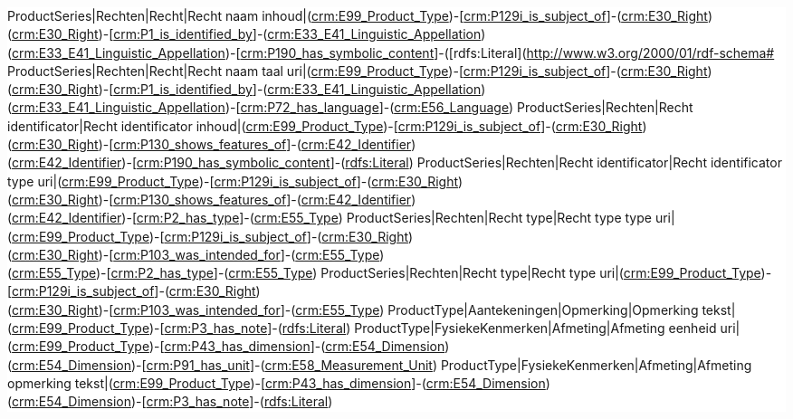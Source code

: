 ProductSeries|Rechten|Recht|Recht naam inhoud|([crm:E99_Product_Type](http://www.cidoc-crm.org/cidoc-crm/E99_Product_Type))-[[crm:P129i_is_subject_of](http://www.cidoc-crm.org/cidoc-crm/P129i_is_subject_of)]-([crm:E30_Right](http://www.cidoc-crm.org/cidoc-crm/E30_Right))<br>([crm:E30_Right](http://www.cidoc-crm.org/cidoc-crm/E30_Right))-[[crm:P1_is_identified_by](http://www.cidoc-crm.org/cidoc-crm/P1_is_identified_by)]-([crm:E33_E41_Linguistic_Appellation](http://www.cidoc-crm.org/cidoc-crm/E33_E41_Linguistic_Appellation))<br>([crm:E33_E41_Linguistic_Appellation](http://www.cidoc-crm.org/cidoc-crm/E33_E41_Linguistic_Appellation))-[[crm:P190_has_symbolic_content](http://www.cidoc-crm.org/cidoc-crm/P190_has_symbolic_content)]-([rdfs:Literal](http://www.w3.org/2000/01/rdf-schema#
ProductSeries|Rechten|Recht|Recht naam taal uri|([crm:E99_Product_Type](http://www.cidoc-crm.org/cidoc-crm/E99_Product_Type))-[[crm:P129i_is_subject_of](http://www.cidoc-crm.org/cidoc-crm/P129i_is_subject_of)]-([crm:E30_Right](http://www.cidoc-crm.org/cidoc-crm/E30_Right))<br>([crm:E30_Right](http://www.cidoc-crm.org/cidoc-crm/E30_Right))-[[crm:P1_is_identified_by](http://www.cidoc-crm.org/cidoc-crm/P1_is_identified_by)]-([crm:E33_E41_Linguistic_Appellation](http://www.cidoc-crm.org/cidoc-crm/E33_E41_Linguistic_Appellation))<br>([crm:E33_E41_Linguistic_Appellation](http://www.cidoc-crm.org/cidoc-crm/E33_E41_Linguistic_Appellation))-[[crm:P72_has_language](http://www.cidoc-crm.org/cidoc-crm/P72_has_language)]-([crm:E56_Language](http://www.cidoc-crm.org/cidoc-crm/E56_Language))
ProductSeries|Rechten|Recht identificator|Recht identificator inhoud|([crm:E99_Product_Type](http://www.cidoc-crm.org/cidoc-crm/E99_Product_Type))-[[crm:P129i_is_subject_of](http://www.cidoc-crm.org/cidoc-crm/P129i_is_subject_of)]-([crm:E30_Right](http://www.cidoc-crm.org/cidoc-crm/E30_Right))<br>([crm:E30_Right](http://www.cidoc-crm.org/cidoc-crm/E30_Right))-[[crm:P130_shows_features_of](http://www.cidoc-crm.org/cidoc-crm/P130_shows_features_of)]-([crm:E42_Identifier](http://www.cidoc-crm.org/cidoc-crm/E42_Identifier))<br>([crm:E42_Identifier](http://www.cidoc-crm.org/cidoc-crm/E42_Identifier))-[[crm:P190_has_symbolic_content](http://www.cidoc-crm.org/cidoc-crm/P190_has_symbolic_content)]-([rdfs:Literal](http://www.w3.org/2000/01/rdf-schema#Literal))
ProductSeries|Rechten|Recht identificator|Recht identificator type uri|([crm:E99_Product_Type](http://www.cidoc-crm.org/cidoc-crm/E99_Product_Type))-[[crm:P129i_is_subject_of](http://www.cidoc-crm.org/cidoc-crm/P129i_is_subject_of)]-([crm:E30_Right](http://www.cidoc-crm.org/cidoc-crm/E30_Right))<br>([crm:E30_Right](http://www.cidoc-crm.org/cidoc-crm/E30_Right))-[[crm:P130_shows_features_of](http://www.cidoc-crm.org/cidoc-crm/P130_shows_features_of)]-([crm:E42_Identifier](http://www.cidoc-crm.org/cidoc-crm/E42_Identifier))<br>([crm:E42_Identifier](http://www.cidoc-crm.org/cidoc-crm/E42_Identifier))-[[crm:P2_has_type](http://www.cidoc-crm.org/cidoc-crm/P2_has_type)]-([crm:E55_Type](http://www.cidoc-crm.org/cidoc-crm/E55_Type))
ProductSeries|Rechten|Recht type|Recht type type uri|([crm:E99_Product_Type](http://www.cidoc-crm.org/cidoc-crm/E99_Product_Type))-[[crm:P129i_is_subject_of](http://www.cidoc-crm.org/cidoc-crm/P129i_is_subject_of)]-([crm:E30_Right](http://www.cidoc-crm.org/cidoc-crm/E30_Right))<br>([crm:E30_Right](http://www.cidoc-crm.org/cidoc-crm/E30_Right))-[[crm:P103_was_intended_for](http://www.cidoc-crm.org/cidoc-crm/P103_was_intended_for)]-([crm:E55_Type](http://www.cidoc-crm.org/cidoc-crm/E55_Type))<br>([crm:E55_Type](http://www.cidoc-crm.org/cidoc-crm/E55_Type))-[[crm:P2_has_type](http://www.cidoc-crm.org/cidoc-crm/P2_has_type)]-([crm:E55_Type](http://www.cidoc-crm.org/cidoc-crm/E55_Type))
ProductSeries|Rechten|Recht type|Recht type uri|([crm:E99_Product_Type](http://www.cidoc-crm.org/cidoc-crm/E99_Product_Type))-[[crm:P129i_is_subject_of](http://www.cidoc-crm.org/cidoc-crm/P129i_is_subject_of)]-([crm:E30_Right](http://www.cidoc-crm.org/cidoc-crm/E30_Right))<br>([crm:E30_Right](http://www.cidoc-crm.org/cidoc-crm/E30_Right))-[[crm:P103_was_intended_for](http://www.cidoc-crm.org/cidoc-crm/P103_was_intended_for)]-([crm:E55_Type](http://www.cidoc-crm.org/cidoc-crm/E55_Type))
ProductType|Aantekeningen|Opmerking|Opmerking tekst|([crm:E99_Product_Type](http://www.cidoc-crm.org/cidoc-crm/E99_Product_Type))-[[crm:P3_has_note](http://www.cidoc-crm.org/cidoc-crm/P3_has_note)]-([rdfs:Literal](http://www.w3.org/2000/01/rdf-schema#Literal))
ProductType|FysiekeKenmerken|Afmeting|Afmeting eenheid uri|([crm:E99_Product_Type](http://www.cidoc-crm.org/cidoc-crm/E99_Product_Type))-[[crm:P43_has_dimension](http://www.cidoc-crm.org/cidoc-crm/P43_has_dimension)]-([crm:E54_Dimension](http://www.cidoc-crm.org/cidoc-crm/E54_Dimension))<br>([crm:E54_Dimension](http://www.cidoc-crm.org/cidoc-crm/E54_Dimension))-[[crm:P91_has_unit](http://www.cidoc-crm.org/cidoc-crm/P91_has_unit)]-([crm:E58_Measurement_Unit](http://www.cidoc-crm.org/cidoc-crm/E58_Measurement_Unit))
ProductType|FysiekeKenmerken|Afmeting|Afmeting opmerking tekst|([crm:E99_Product_Type](http://www.cidoc-crm.org/cidoc-crm/E99_Product_Type))-[[crm:P43_has_dimension](http://www.cidoc-crm.org/cidoc-crm/P43_has_dimension)]-([crm:E54_Dimension](http://www.cidoc-crm.org/cidoc-crm/E54_Dimension))<br>([crm:E54_Dimension](http://www.cidoc-crm.org/cidoc-crm/E54_Dimension))-[[crm:P3_has_note](http://www.cidoc-crm.org/cidoc-crm/P3_has_note)]-([rdfs:Literal](http://www.w3.org/2000/01/rdf-schema#Literal))